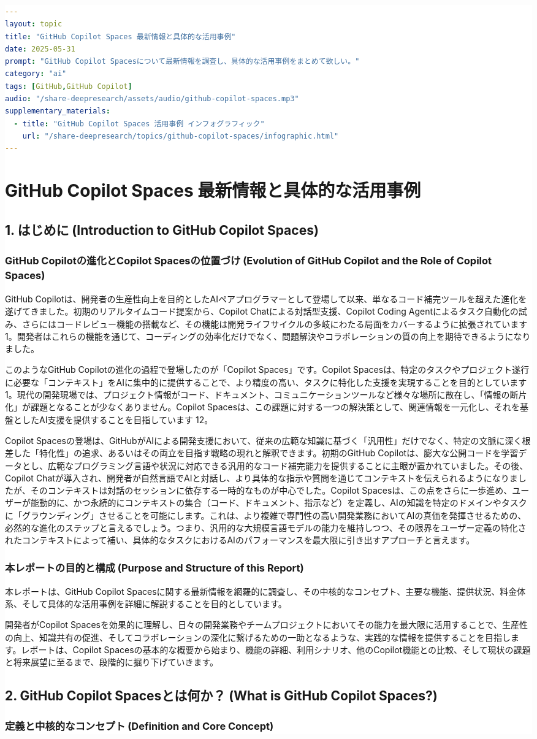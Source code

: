 ```yaml
---
layout: topic
title: "GitHub Copilot Spaces 最新情報と具体的な活用事例"
date: 2025-05-31
prompt: "GitHub Copilot Spacesについて最新情報を調査し、具体的な活用事例をまとめて欲しい。"
category: "ai"
tags: [GitHub,GitHub Copilot]
audio: "/share-deepresearch/assets/audio/github-copilot-spaces.mp3"
supplementary_materials:
  - title: "GitHub Copilot Spaces 活用事例 インフォグラフィック"
    url: "/share-deepresearch/topics/github-copilot-spaces/infographic.html"
---
```


# **GitHub Copilot Spaces 最新情報と具体的な活用事例**

## **1\. はじめに (Introduction to GitHub Copilot Spaces)**

### **GitHub Copilotの進化とCopilot Spacesの位置づけ (Evolution of GitHub Copilot and the Role of Copilot Spaces)**

GitHub Copilotは、開発者の生産性向上を目的としたAIペアプログラマーとして登場して以来、単なるコード補完ツールを超えた進化を遂げてきました。初期のリアルタイムコード提案から、Copilot Chatによる対話型支援、Copilot Coding Agentによるタスク自動化の試み、さらにはコードレビュー機能の搭載など、その機能は開発ライフサイクルの多岐にわたる局面をカバーするように拡張されています 1。開発者はこれらの機能を通じて、コーディングの効率化だけでなく、問題解決やコラボレーションの質の向上を期待できるようになりました。

このようなGitHub Copilotの進化の過程で登場したのが「Copilot Spaces」です。Copilot Spacesは、特定のタスクやプロジェクト遂行に必要な「コンテキスト」をAIに集中的に提供することで、より精度の高い、タスクに特化した支援を実現することを目的としています 1。現代の開発現場では、プロジェクト情報がコード、ドキュメント、コミュニケーションツールなど様々な場所に散在し、「情報の断片化」が課題となることが少なくありません。Copilot Spacesは、この課題に対する一つの解決策として、関連情報を一元化し、それを基盤としたAI支援を提供することを目指しています 12。

Copilot Spacesの登場は、GitHubがAIによる開発支援において、従来の広範な知識に基づく「汎用性」だけでなく、特定の文脈に深く根差した「特化性」の追求、あるいはその両立を目指す戦略の現れと解釈できます。初期のGitHub Copilotは、膨大な公開コードを学習データとし、広範なプログラミング言語や状況に対応できる汎用的なコード補完能力を提供することに主眼が置かれていました。その後、Copilot Chatが導入され、開発者が自然言語でAIと対話し、より具体的な指示や質問を通じてコンテキストを伝えられるようになりましたが、そのコンテキストは対話のセッションに依存する一時的なものが中心でした。Copilot Spacesは、この点をさらに一歩進め、ユーザーが能動的に、かつ永続的にコンテキストの集合（コード、ドキュメント、指示など）を定義し、AIの知識を特定のドメインやタスクに「グラウンディング」させることを可能にします。これは、より複雑で専門性の高い開発業務においてAIの真価を発揮させるための、必然的な進化のステップと言えるでしょう。つまり、汎用的な大規模言語モデルの能力を維持しつつ、その限界をユーザー定義の特化されたコンテキストによって補い、具体的なタスクにおけるAIのパフォーマンスを最大限に引き出すアプローチと言えます。

### **本レポートの目的と構成 (Purpose and Structure of this Report)**

本レポートは、GitHub Copilot Spacesに関する最新情報を網羅的に調査し、その中核的なコンセプト、主要な機能、提供状況、料金体系、そして具体的な活用事例を詳細に解説することを目的としています。

開発者がCopilot Spacesを効果的に理解し、日々の開発業務やチームプロジェクトにおいてその能力を最大限に活用することで、生産性の向上、知識共有の促進、そしてコラボレーションの深化に繋げるための一助となるような、実践的な情報を提供することを目指します。レポートは、Copilot Spacesの基本的な概要から始まり、機能の詳細、利用シナリオ、他のCopilot機能との比較、そして現状の課題と将来展望に至るまで、段階的に掘り下げていきます。

## **2\. GitHub Copilot Spacesとは何か？ (What is GitHub Copilot Spaces?)**

### **定義と中核的なコンセプト (Definition and Core Concept)**
